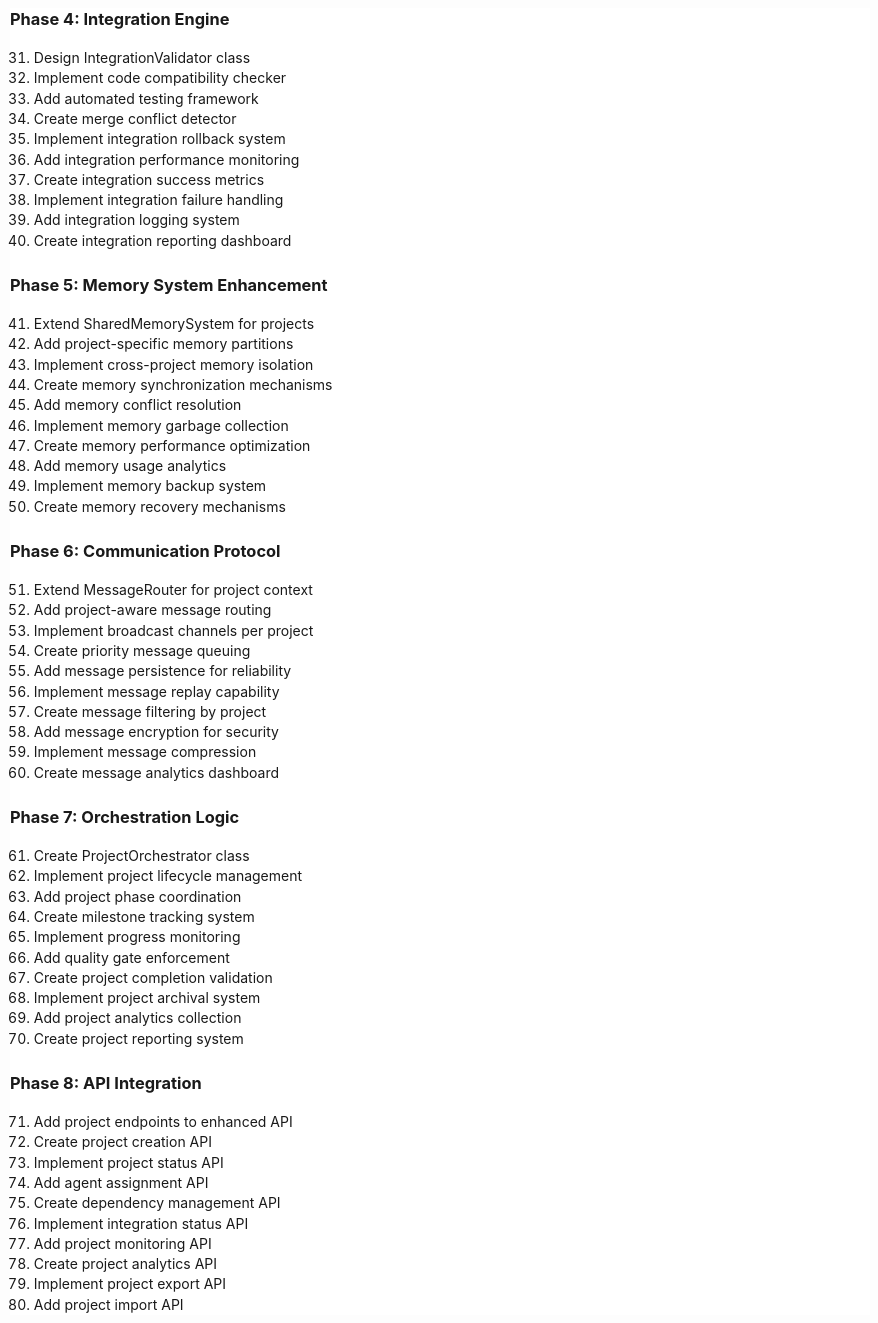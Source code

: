### Phase 4: Integration Engine
31. Design IntegrationValidator class
32. Implement code compatibility checker
33. Add automated testing framework
34. Create merge conflict detector
35. Implement integration rollback system
36. Add integration performance monitoring
37. Create integration success metrics
38. Implement integration failure handling
39. Add integration logging system
40. Create integration reporting dashboard

### Phase 5: Memory System Enhancement
41. Extend SharedMemorySystem for projects
42. Add project-specific memory partitions
43. Implement cross-project memory isolation
44. Create memory synchronization mechanisms
45. Add memory conflict resolution
46. Implement memory garbage collection
47. Create memory performance optimization
48. Add memory usage analytics
49. Implement memory backup system
50. Create memory recovery mechanisms

### Phase 6: Communication Protocol
51. Extend MessageRouter for project context
52. Add project-aware message routing
53. Implement broadcast channels per project
54. Create priority message queuing
55. Add message persistence for reliability
56. Implement message replay capability
57. Create message filtering by project
58. Add message encryption for security
59. Implement message compression
60. Create message analytics dashboard

### Phase 7: Orchestration Logic
61. Create ProjectOrchestrator class
62. Implement project lifecycle management
63. Add project phase coordination
64. Create milestone tracking system
65. Implement progress monitoring
66. Add quality gate enforcement
67. Create project completion validation
68. Implement project archival system
69. Add project analytics collection
70. Create project reporting system

### Phase 8: API Integration
71. Add project endpoints to enhanced API
72. Create project creation API
73. Implement project status API
74. Add agent assignment API
75. Create dependency management API
76. Implement integration status API
77. Add project monitoring API
78. Create project analytics API
79. Implement project export API
80. Add project import API
